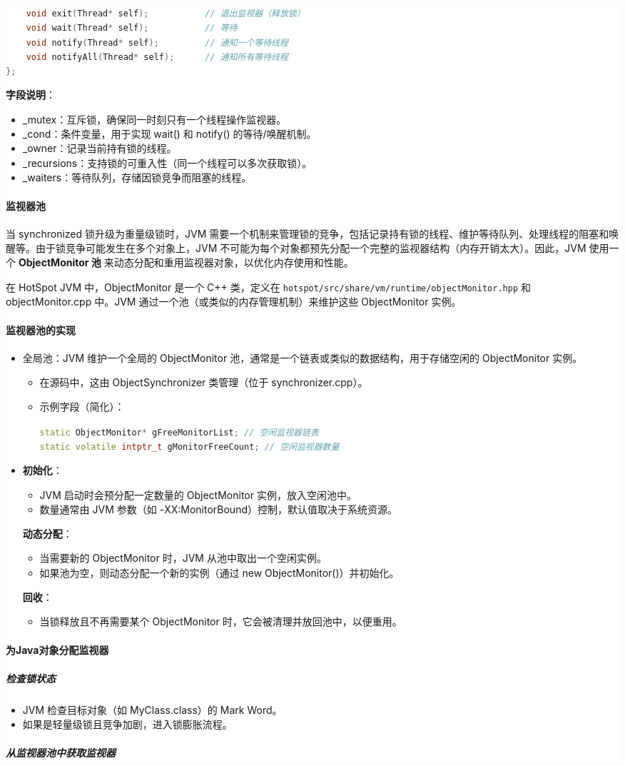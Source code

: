 ```c++
    void exit(Thread* self);           // 退出监视器（释放锁）
    void wait(Thread* self);           // 等待
    void notify(Thread* self);         // 通知一个等待线程
    void notifyAll(Thread* self);      // 通知所有等待线程
};
```

**字段说明**：

- _mutex：互斥锁，确保同一时刻只有一个线程操作监视器。
- _cond：条件变量，用于实现 wait() 和 notify() 的等待/唤醒机制。
- _owner：记录当前持有锁的线程。
- _recursions：支持锁的可重入性（同一个线程可以多次获取锁）。
- _waiters：等待队列，存储因锁竞争而阻塞的线程。

#### 监视器池

当 synchronized 锁升级为重量级锁时，JVM 需要一个机制来管理锁的竞争，包括记录持有锁的线程、维护等待队列、处理线程的阻塞和唤醒等。由于锁竞争可能发生在多个对象上，JVM 不可能为每个对象都预先分配一个完整的监视器结构（内存开销太大）。因此，JVM 使用一个 **ObjectMonitor 池** 来动态分配和重用监视器对象，以优化内存使用和性能。

在 HotSpot JVM 中，ObjectMonitor 是一个 C++ 类，定义在 `hotspot/src/share/vm/runtime/objectMonitor.hpp` 和 objectMonitor.cpp 中。JVM 通过一个池（或类似的内存管理机制）来维护这些 ObjectMonitor 实例。

#### 监视器池的实现

- 全局池：JVM 维护一个全局的 ObjectMonitor 池，通常是一个链表或类似的数据结构，用于存储空闲的 ObjectMonitor 实例。

  - 在源码中，这由 ObjectSynchronizer 类管理（位于 synchronizer.cpp）。

  - 示例字段（简化）：

    ```C++
    static ObjectMonitor* gFreeMonitorList; // 空闲监视器链表
    static volatile intptr_t gMonitorFreeCount; // 空闲监视器数量
    ```

- **初始化**：

  - JVM 启动时会预分配一定数量的 ObjectMonitor 实例，放入空闲池中。
  - 数量通常由 JVM 参数（如 -XX:MonitorBound）控制，默认值取决于系统资源。

  **动态分配**：

  - 当需要新的 ObjectMonitor 时，JVM 从池中取出一个空闲实例。
  - 如果池为空，则动态分配一个新的实例（通过 new ObjectMonitor()）并初始化。

  **回收**：

  - 当锁释放且不再需要某个 ObjectMonitor 时，它会被清理并放回池中，以便重用。

#### 为Java对象分配监视器

##### 检查锁状态

- JVM 检查目标对象（如 MyClass.class）的 Mark Word。
- 如果是轻量级锁且竞争加剧，进入锁膨胀流程。

##### 从监视器池中获取监视器
